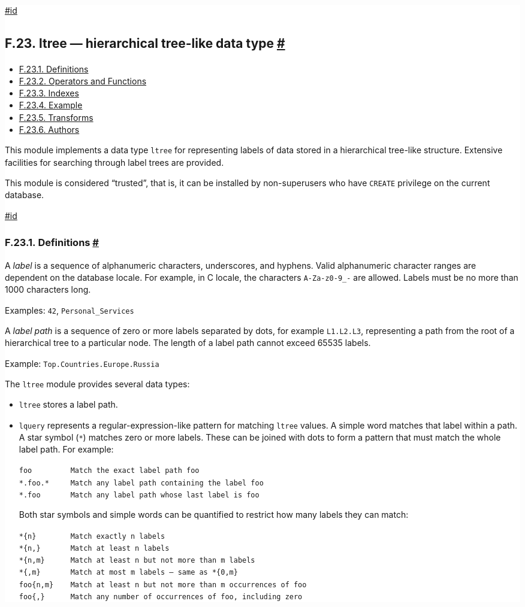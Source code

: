 [#id](#LTREE)

## F.23. ltree — hierarchical tree-like data type [#](#LTREE)

- [F.23.1. Definitions](ltree#LTREE-DEFINITIONS)
- [F.23.2. Operators and Functions](ltree#LTREE-OPS-FUNCS)
- [F.23.3. Indexes](ltree#LTREE-INDEXES)
- [F.23.4. Example](ltree#LTREE-EXAMPLE)
- [F.23.5. Transforms](ltree#LTREE-TRANSFORMS)
- [F.23.6. Authors](ltree#LTREE-AUTHORS)

This module implements a data type `ltree` for representing labels of data stored in a hierarchical tree-like structure. Extensive facilities for searching through label trees are provided.

This module is considered “trusted”, that is, it can be installed by non-superusers who have `CREATE` privilege on the current database.

[#id](#LTREE-DEFINITIONS)

### F.23.1. Definitions [#](#LTREE-DEFINITIONS)

A _label_ is a sequence of alphanumeric characters, underscores, and hyphens. Valid alphanumeric character ranges are dependent on the database locale. For example, in C locale, the characters `A-Za-z0-9_-` are allowed. Labels must be no more than 1000 characters long.

Examples: `42`, `Personal_Services`

A _label path_ is a sequence of zero or more labels separated by dots, for example `L1.L2.L3`, representing a path from the root of a hierarchical tree to a particular node. The length of a label path cannot exceed 65535 labels.

Example: `Top.Countries.Europe.Russia`

The `ltree` module provides several data types:

- `ltree` stores a label path.

- `lquery` represents a regular-expression-like pattern for matching `ltree` values. A simple word matches that label within a path. A star symbol (`*`) matches zero or more labels. These can be joined with dots to form a pattern that must match the whole label path. For example:

  ```
  foo         Match the exact label path foo
  *.foo.*     Match any label path containing the label foo
  *.foo       Match any label path whose last label is foo
  ```

  Both star symbols and simple words can be quantified to restrict how many labels they can match:

  ```
  *{n}        Match exactly n labels
  *{n,}       Match at least n labels
  *{n,m}      Match at least n but not more than m labels
  *{,m}       Match at most m labels — same as *{0,m}
  foo{n,m}    Match at least n but not more than m occurrences of foo
  foo{,}      Match any number of occurrences of foo, including zero
  ```
